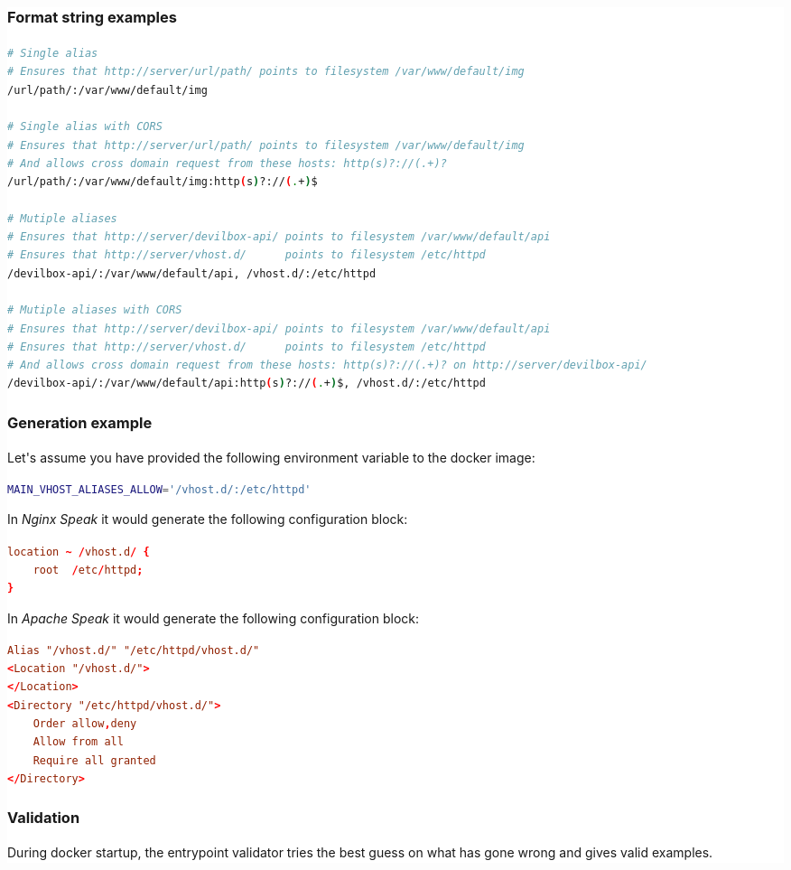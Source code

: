 ### Format string examples
```bash
# Single alias
# Ensures that http://server/url/path/ points to filesystem /var/www/default/img
/url/path/:/var/www/default/img

# Single alias with CORS
# Ensures that http://server/url/path/ points to filesystem /var/www/default/img
# And allows cross domain request from these hosts: http(s)?://(.+)?
/url/path/:/var/www/default/img:http(s)?://(.+)$

# Mutiple aliases
# Ensures that http://server/devilbox-api/ points to filesystem /var/www/default/api
# Ensures that http://server/vhost.d/      points to filesystem /etc/httpd
/devilbox-api/:/var/www/default/api, /vhost.d/:/etc/httpd

# Mutiple aliases with CORS
# Ensures that http://server/devilbox-api/ points to filesystem /var/www/default/api
# Ensures that http://server/vhost.d/      points to filesystem /etc/httpd
# And allows cross domain request from these hosts: http(s)?://(.+)? on http://server/devilbox-api/
/devilbox-api/:/var/www/default/api:http(s)?://(.+)$, /vhost.d/:/etc/httpd
```

### Generation example

Let's assume you have provided the following environment variable to the docker image:
```bash
MAIN_VHOST_ALIASES_ALLOW='/vhost.d/:/etc/httpd'
```
In _Nginx Speak_ it would generate the following configuration block:
```conf
location ~ /vhost.d/ {
    root  /etc/httpd;
}
```
In _Apache Speak_ it would generate the following configuration block:
```conf
Alias "/vhost.d/" "/etc/httpd/vhost.d/"
<Location "/vhost.d/">
</Location>
<Directory "/etc/httpd/vhost.d/">
    Order allow,deny
    Allow from all
    Require all granted
</Directory>
```

### Validation

During docker startup, the entrypoint validator tries the best guess on what has gone wrong and gives valid examples.
